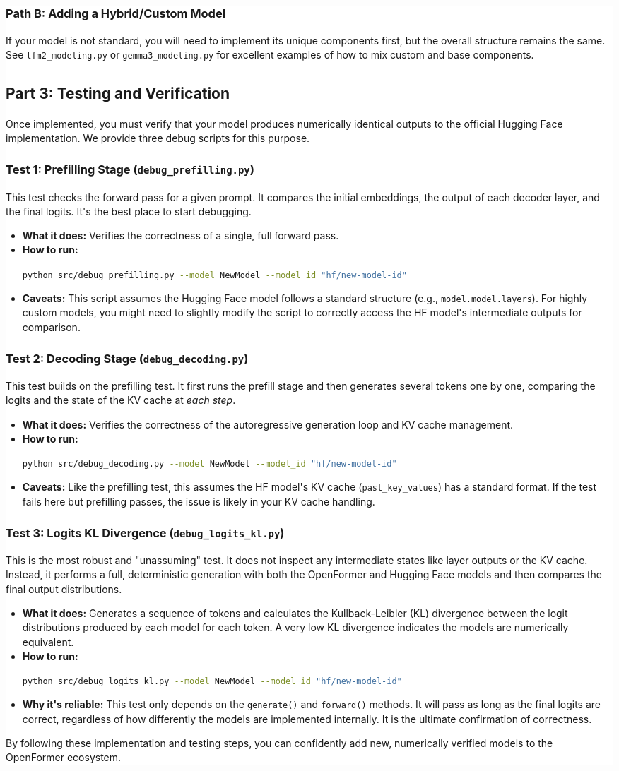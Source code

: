 ### Path B: Adding a Hybrid/Custom Model

If your model is not standard, you will need to implement its unique components first, but the overall structure remains the same. See `lfm2_modeling.py` or `gemma3_modeling.py` for excellent examples of how to mix custom and base components.

## Part 3: Testing and Verification

Once implemented, you must verify that your model produces numerically identical outputs to the official Hugging Face implementation. We provide three debug scripts for this purpose.

### Test 1: Prefilling Stage (`debug_prefilling.py`)

This test checks the forward pass for a given prompt. It compares the initial embeddings, the output of each decoder layer, and the final logits. It's the best place to start debugging.

-   **What it does:** Verifies the correctness of a single, full forward pass.
-   **How to run:**
    ```bash
    python src/debug_prefilling.py --model NewModel --model_id "hf/new-model-id"
    ```
-   **Caveats:** This script assumes the Hugging Face model follows a standard structure (e.g., `model.model.layers`). For highly custom models, you might need to slightly modify the script to correctly access the HF model's intermediate outputs for comparison.

### Test 2: Decoding Stage (`debug_decoding.py`)

This test builds on the prefilling test. It first runs the prefill stage and then generates several tokens one by one, comparing the logits and the state of the KV cache at *each step*.

-   **What it does:** Verifies the correctness of the autoregressive generation loop and KV cache management.
-   **How to run:**
    ```bash
    python src/debug_decoding.py --model NewModel --model_id "hf/new-model-id"
    ```
-   **Caveats:** Like the prefilling test, this assumes the HF model's KV cache (`past_key_values`) has a standard format. If the test fails here but prefilling passes, the issue is likely in your KV cache handling.

### Test 3: Logits KL Divergence (`debug_logits_kl.py`)

This is the most robust and "unassuming" test. It does not inspect any intermediate states like layer outputs or the KV cache. Instead, it performs a full, deterministic generation with both the OpenFormer and Hugging Face models and then compares the final output distributions.

-   **What it does:** Generates a sequence of tokens and calculates the Kullback-Leibler (KL) divergence between the logit distributions produced by each model for each token. A very low KL divergence indicates the models are numerically equivalent.
-   **How to run:**
    ```bash
    python src/debug_logits_kl.py --model NewModel --model_id "hf/new-model-id"
    ```
-   **Why it's reliable:** This test only depends on the `generate()` and `forward()` methods. It will pass as long as the final logits are correct, regardless of how differently the models are implemented internally. It is the ultimate confirmation of correctness.

By following these implementation and testing steps, you can confidently add new, numerically verified models to the OpenFormer ecosystem.